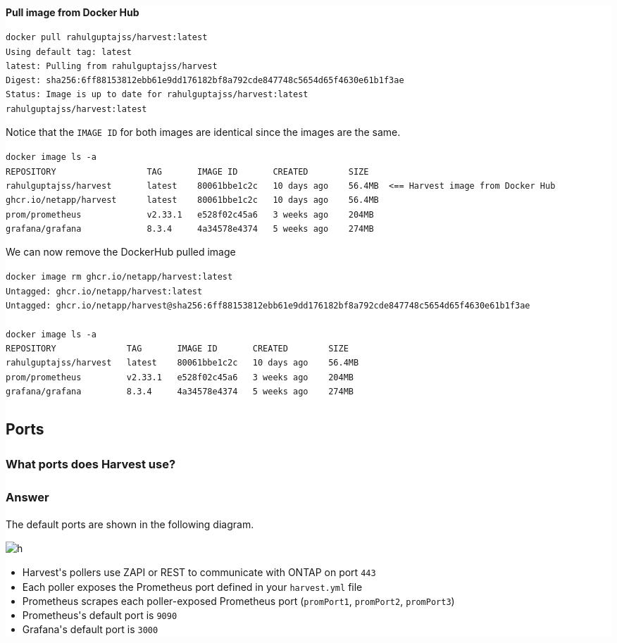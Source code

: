 **Pull image from Docker Hub**

```
docker pull rahulguptajss/harvest:latest
Using default tag: latest
latest: Pulling from rahulguptajss/harvest
Digest: sha256:6ff88153812ebb61e9dd176182bf8a792cde847748c5654d65f4630e61b1f3ae
Status: Image is up to date for rahulguptajss/harvest:latest
rahulguptajss/harvest:latest
```

Notice that the `IMAGE ID` for both images are identical since the images are the same.

```
docker image ls -a
REPOSITORY                  TAG       IMAGE ID       CREATED        SIZE
rahulguptajss/harvest       latest    80061bbe1c2c   10 days ago    56.4MB  <== Harvest image from Docker Hub
ghcr.io/netapp/harvest      latest    80061bbe1c2c   10 days ago    56.4MB
prom/prometheus             v2.33.1   e528f02c45a6   3 weeks ago    204MB
grafana/grafana             8.3.4     4a34578e4374   5 weeks ago    274MB
```

We can now remove the DockerHub pulled image

```
docker image rm ghcr.io/netapp/harvest:latest
Untagged: ghcr.io/netapp/harvest:latest
Untagged: ghcr.io/netapp/harvest@sha256:6ff88153812ebb61e9dd176182bf8a792cde847748c5654d65f4630e61b1f3ae

docker image ls -a
REPOSITORY              TAG       IMAGE ID       CREATED        SIZE
rahulguptajss/harvest   latest    80061bbe1c2c   10 days ago    56.4MB
prom/prometheus         v2.33.1   e528f02c45a6   3 weeks ago    204MB
grafana/grafana         8.3.4     4a34578e4374   5 weeks ago    274MB
```

## Ports

### What ports does Harvest use?

### Answer



The default ports are shown in the following diagram.

![h](https://user-images.githubusercontent.com/242252/172162362-49909154-623e-4feb-9e13-e9f9f75d2b69.svg)

- Harvest's pollers use ZAPI or REST to communicate with ONTAP on port `443`
- Each poller exposes the Prometheus port defined in your `harvest.yml` file
- Prometheus scrapes each poller-exposed Prometheus port (`promPort1`, `promPort2`, `promPort3`)
- Prometheus's default port is `9090`
- Grafana's default port is `3000`
